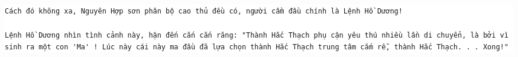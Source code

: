 	Cách đó không xa, Nguyên Hợp sơn phân bộ cao thủ đều có, người cầm đầu chính là Lệnh Hồ Dương!

	Lệnh Hồ Dương nhìn tình cảnh này, hận đến cắn cắn răng: "Thành Hắc Thạch phụ cận yêu thú nhiều lần di chuyển, là bởi vì sinh ra một con 'Ma' ! Lúc này cái này ma đầu đã lựa chọn thành Hắc Thạch trung tâm cắm rễ, thành Hắc Thạch. . . Xong!"




